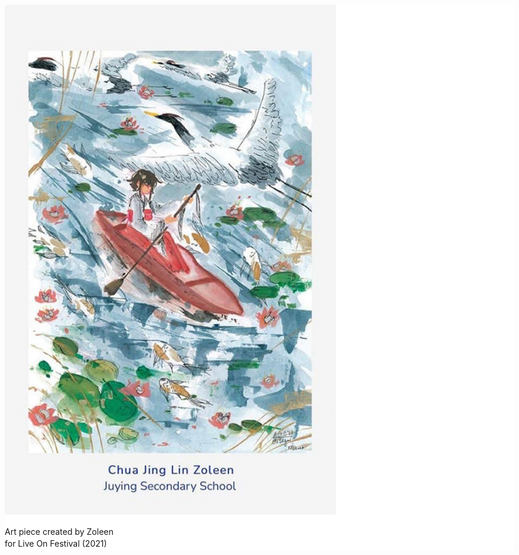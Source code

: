 <img style="width:65%" height="auto" width="100%" src="/images/artcraft5.jpg">
</div>
</td>
<td rowspan="1" colspan="1">
<p>Art piece created by Zoleen
<br>for Live On Festival (2021)</p>
</td>
</tr>
<tr>
<td rowspan="1" colspan="1">
<div class="isomer-image-wrapper">